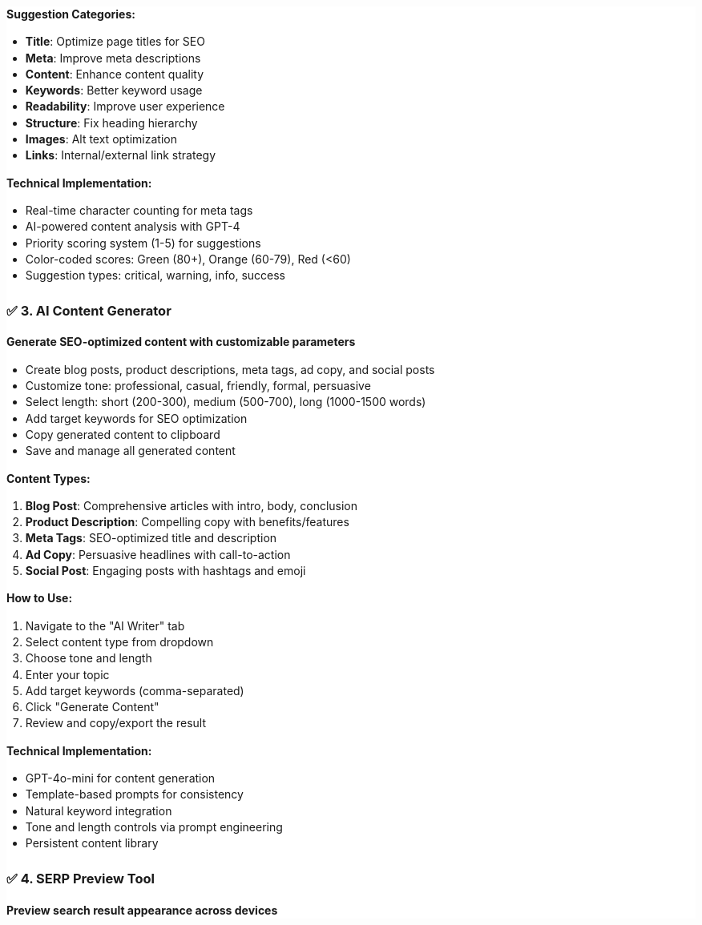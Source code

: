 **Suggestion Categories:**
- **Title**: Optimize page titles for SEO
- **Meta**: Improve meta descriptions
- **Content**: Enhance content quality
- **Keywords**: Better keyword usage
- **Readability**: Improve user experience
- **Structure**: Fix heading hierarchy
- **Images**: Alt text optimization
- **Links**: Internal/external link strategy

**Technical Implementation:**
- Real-time character counting for meta tags
- AI-powered content analysis with GPT-4
- Priority scoring system (1-5) for suggestions
- Color-coded scores: Green (80+), Orange (60-79), Red (<60)
- Suggestion types: critical, warning, info, success

### ✅ 3. AI Content Generator
**Generate SEO-optimized content with customizable parameters**

- Create blog posts, product descriptions, meta tags, ad copy, and social posts
- Customize tone: professional, casual, friendly, formal, persuasive
- Select length: short (200-300), medium (500-700), long (1000-1500 words)
- Add target keywords for SEO optimization
- Copy generated content to clipboard
- Save and manage all generated content

**Content Types:**
1. **Blog Post**: Comprehensive articles with intro, body, conclusion
2. **Product Description**: Compelling copy with benefits/features
3. **Meta Tags**: SEO-optimized title and description
4. **Ad Copy**: Persuasive headlines with call-to-action
5. **Social Post**: Engaging posts with hashtags and emoji

**How to Use:**
1. Navigate to the "AI Writer" tab
2. Select content type from dropdown
3. Choose tone and length
4. Enter your topic
5. Add target keywords (comma-separated)
6. Click "Generate Content"
7. Review and copy/export the result

**Technical Implementation:**
- GPT-4o-mini for content generation
- Template-based prompts for consistency
- Natural keyword integration
- Tone and length controls via prompt engineering
- Persistent content library

### ✅ 4. SERP Preview Tool
**Preview search result appearance across devices**
